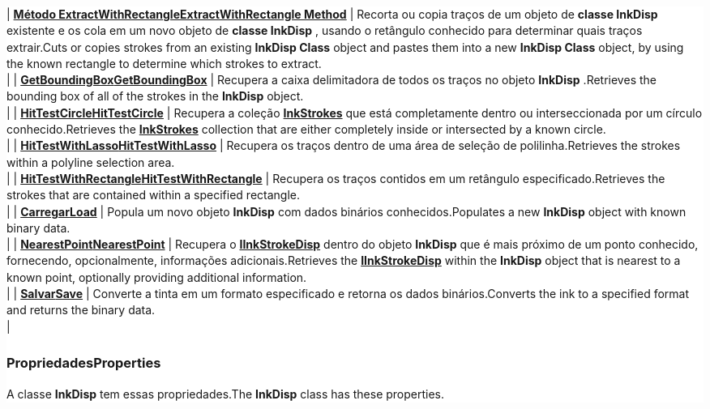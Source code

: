| [<span data-ttu-id="611b6-152">**Método ExtractWithRectangle**</span><span class="sxs-lookup"><span data-stu-id="611b6-152">**ExtractWithRectangle Method**</span></span>](/windows/desktop/api/msinkaut/nf-msinkaut-iinkdisp-extractwithrectangle)      | <span data-ttu-id="611b6-153">Recorta ou copia traços de um objeto de **classe InkDisp** existente e os cola em um novo objeto de **classe InkDisp** , usando o retângulo conhecido para determinar quais traços extrair.</span><span class="sxs-lookup"><span data-stu-id="611b6-153">Cuts or copies strokes from an existing **InkDisp Class** object and pastes them into a new **InkDisp Class** object, by using the known rectangle to determine which strokes to extract.</span></span><br/> |
| [<span data-ttu-id="611b6-154">**GetBoundingBox**</span><span class="sxs-lookup"><span data-stu-id="611b6-154">**GetBoundingBox**</span></span>](/windows/desktop/api/msinkaut/nf-msinkaut-iinkstrokedisp-getboundingbox)                  | <span data-ttu-id="611b6-155">Recupera a caixa delimitadora de todos os traços no objeto **InkDisp** .</span><span class="sxs-lookup"><span data-stu-id="611b6-155">Retrieves the bounding box of all of the strokes in the **InkDisp** object.</span></span><br/>                                                                                                               |
| [<span data-ttu-id="611b6-156">**HitTestCircle**</span><span class="sxs-lookup"><span data-stu-id="611b6-156">**HitTestCircle**</span></span>](/windows/desktop/api/msinkaut/nf-msinkaut-iinkdisp-hittestcircle)                   | <span data-ttu-id="611b6-157">Recupera a coleção [**InkStrokes**](/previous-versions/windows/desktop/legacy/ms703293(v=vs.85)) que está completamente dentro ou interseccionada por um círculo conhecido.</span><span class="sxs-lookup"><span data-stu-id="611b6-157">Retrieves the [**InkStrokes**](/previous-versions/windows/desktop/legacy/ms703293(v=vs.85)) collection that are either completely inside or intersected by a known circle.</span></span><br/>                                                  |
| [<span data-ttu-id="611b6-158">**HitTestWithLasso**</span><span class="sxs-lookup"><span data-stu-id="611b6-158">**HitTestWithLasso**</span></span>](/windows/desktop/api/msinkaut/nf-msinkaut-iinkdisp-hittestwithlasso)              | <span data-ttu-id="611b6-159">Recupera os traços dentro de uma área de seleção de polilinha.</span><span class="sxs-lookup"><span data-stu-id="611b6-159">Retrieves the strokes within a polyline selection area.</span></span><br/>                                                                                                                                   |
| [<span data-ttu-id="611b6-160">**HitTestWithRectangle**</span><span class="sxs-lookup"><span data-stu-id="611b6-160">**HitTestWithRectangle**</span></span>](/windows/desktop/api/msinkaut/nf-msinkaut-iinkdisp-hittestwithrectangle)        | <span data-ttu-id="611b6-161">Recupera os traços contidos em um retângulo especificado.</span><span class="sxs-lookup"><span data-stu-id="611b6-161">Retrieves the strokes that are contained within a specified rectangle.</span></span><br/>                                                                                                                    |
| [<span data-ttu-id="611b6-162">**Carregar**</span><span class="sxs-lookup"><span data-stu-id="611b6-162">**Load**</span></span>](/windows/desktop/api/msinkaut/nf-msinkaut-iinkdisp-load)                                             | <span data-ttu-id="611b6-163">Popula um novo objeto **InkDisp** com dados binários conhecidos.</span><span class="sxs-lookup"><span data-stu-id="611b6-163">Populates a new **InkDisp** object with known binary data.</span></span><br/>                                                                                                                                |
| [<span data-ttu-id="611b6-164">**NearestPoint**</span><span class="sxs-lookup"><span data-stu-id="611b6-164">**NearestPoint**</span></span>](/windows/desktop/api/msinkaut/nf-msinkaut-iinkdisp-nearestpoint)                             | <span data-ttu-id="611b6-165">Recupera o [**IInkStrokeDisp**](/windows/desktop/api/msinkaut/nn-msinkaut-iinkstrokedisp) dentro do objeto **InkDisp** que é mais próximo de um ponto conhecido, fornecendo, opcionalmente, informações adicionais.</span><span class="sxs-lookup"><span data-stu-id="611b6-165">Retrieves the [**IInkStrokeDisp**](/windows/desktop/api/msinkaut/nn-msinkaut-iinkstrokedisp) within the **InkDisp** object that is nearest to a known point, optionally providing additional information.</span></span><br/>                       |
| [<span data-ttu-id="611b6-166">**Salvar**</span><span class="sxs-lookup"><span data-stu-id="611b6-166">**Save**</span></span>](/windows/desktop/api/msinkaut/nf-msinkaut-iinkdisp-save)                                             | <span data-ttu-id="611b6-167">Converte a tinta em um formato especificado e retorna os dados binários.</span><span class="sxs-lookup"><span data-stu-id="611b6-167">Converts the ink to a specified format and returns the binary data.</span></span><br/>                                                                                                                       |



 

### <a name="properties"></a><span data-ttu-id="611b6-168">Propriedades</span><span class="sxs-lookup"><span data-stu-id="611b6-168">Properties</span></span>

<span data-ttu-id="611b6-169">A classe **InkDisp** tem essas propriedades.</span><span class="sxs-lookup"><span data-stu-id="611b6-169">The **InkDisp** class has these properties.</span></span>


